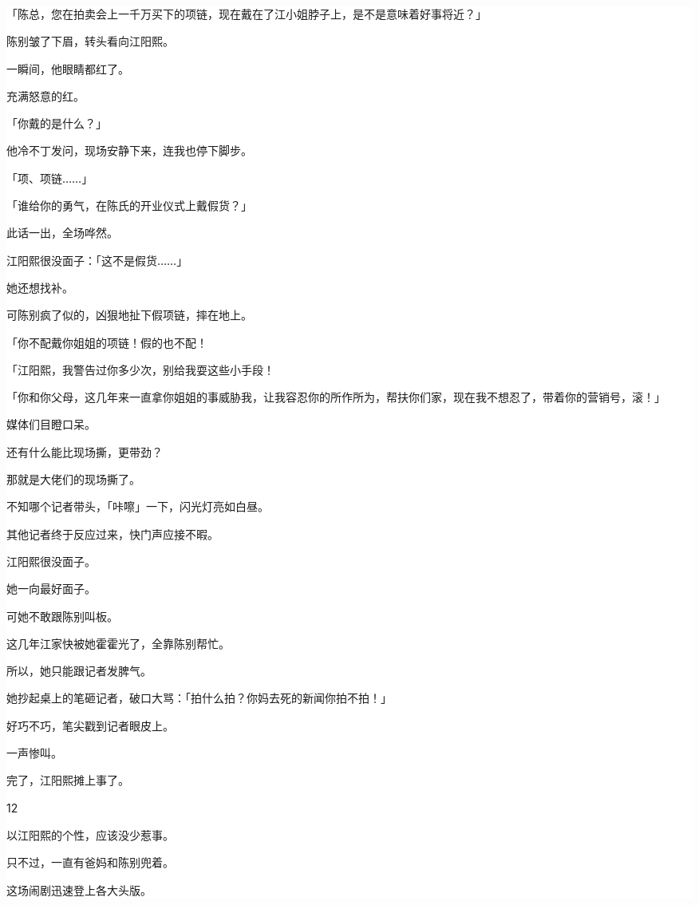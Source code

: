 「陈总，您在拍卖会上一千万买下的项链，现在戴在了江小姐脖子上，是不是意味着好事将近？」

陈别皱了下眉，转头看向江阳熙。

一瞬间，他眼睛都红了。

充满怒意的红。

「你戴的是什么？」

他冷不丁发问，现场安静下来，连我也停下脚步。

「项、项链……」

「谁给你的勇气，在陈氏的开业仪式上戴假货？」

此话一出，全场哗然。

江阳熙很没面子：「这不是假货……」

她还想找补。

可陈别疯了似的，凶狠地扯下假项链，摔在地上。

「你不配戴你姐姐的项链！假的也不配！

「江阳熙，我警告过你多少次，别给我耍这些小手段！

「你和你父母，这几年来一直拿你姐姐的事威胁我，让我容忍你的所作所为，帮扶你们家，现在我不想忍了，带着你的营销号，滚！」

媒体们目瞪口呆。

还有什么能比现场撕，更带劲？

那就是大佬们的现场撕了。

不知哪个记者带头，「咔嚓」一下，闪光灯亮如白昼。

其他记者终于反应过来，快门声应接不暇。

江阳熙很没面子。

她一向最好面子。

可她不敢跟陈别叫板。

这几年江家快被她霍霍光了，全靠陈别帮忙。

所以，她只能跟记者发脾气。

她抄起桌上的笔砸记者，破口大骂：「拍什么拍？你妈去死的新闻你拍不拍！」

好巧不巧，笔尖戳到记者眼皮上。

一声惨叫。

完了，江阳熙摊上事了。

12

以江阳熙的个性，应该没少惹事。

只不过，一直有爸妈和陈别兜着。

这场闹剧迅速登上各大头版。
